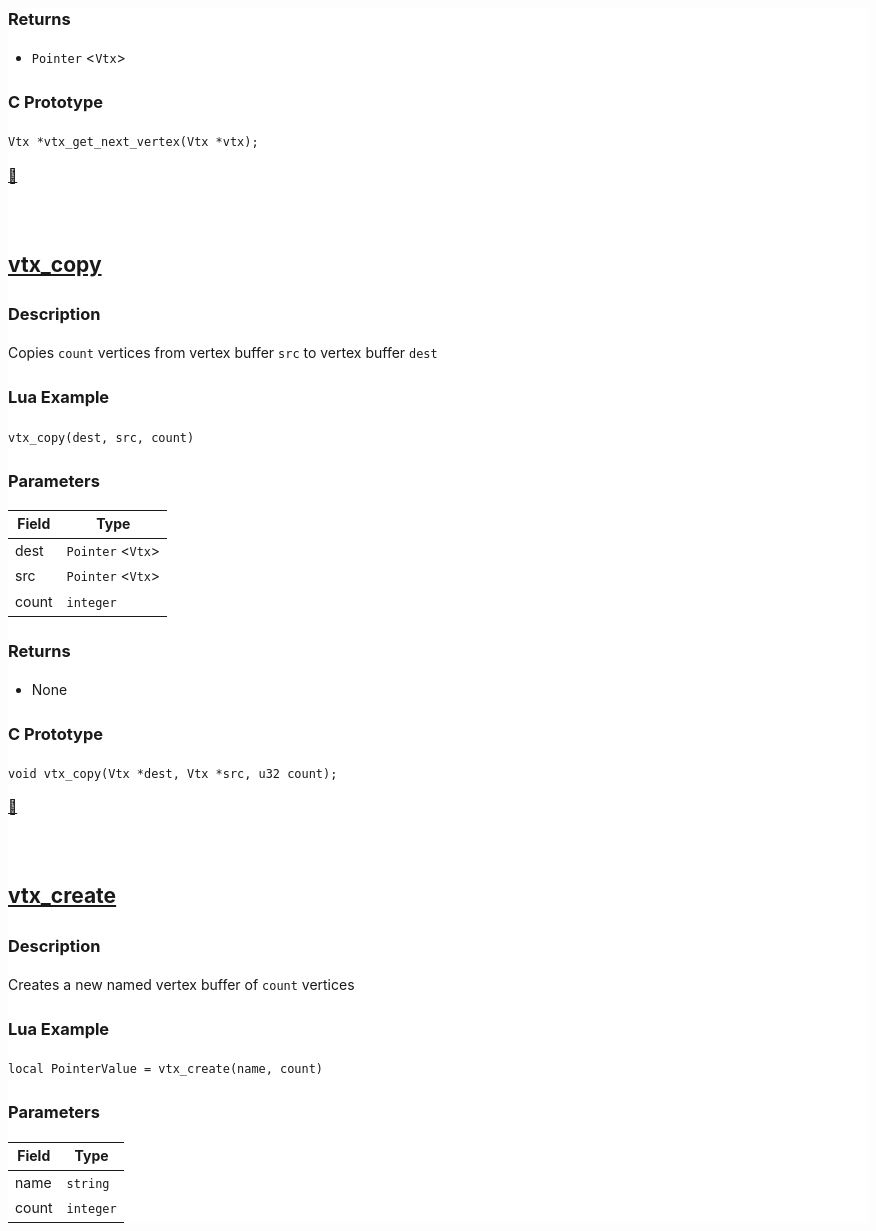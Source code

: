 ### Returns
- `Pointer` <`Vtx`>

### C Prototype
`Vtx *vtx_get_next_vertex(Vtx *vtx);`

[:arrow_up_small:](#)

<br />

## [vtx_copy](#vtx_copy)

### Description
Copies `count` vertices from vertex buffer `src` to vertex buffer `dest`

### Lua Example
`vtx_copy(dest, src, count)`

### Parameters
| Field | Type |
| ----- | ---- |
| dest | `Pointer` <`Vtx`> |
| src | `Pointer` <`Vtx`> |
| count | `integer` |

### Returns
- None

### C Prototype
`void vtx_copy(Vtx *dest, Vtx *src, u32 count);`

[:arrow_up_small:](#)

<br />

## [vtx_create](#vtx_create)

### Description
Creates a new named vertex buffer of `count` vertices

### Lua Example
`local PointerValue = vtx_create(name, count)`

### Parameters
| Field | Type |
| ----- | ---- |
| name | `string` |
| count | `integer` |

